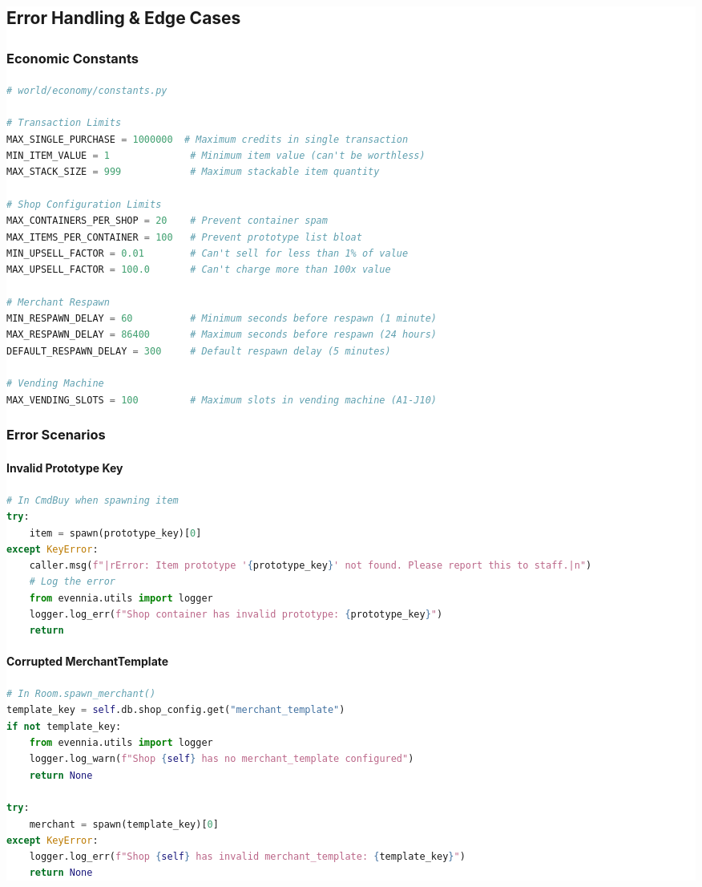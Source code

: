 ## Error Handling & Edge Cases

### Economic Constants

```python
# world/economy/constants.py

# Transaction Limits
MAX_SINGLE_PURCHASE = 1000000  # Maximum credits in single transaction
MIN_ITEM_VALUE = 1              # Minimum item value (can't be worthless)
MAX_STACK_SIZE = 999            # Maximum stackable item quantity

# Shop Configuration Limits
MAX_CONTAINERS_PER_SHOP = 20    # Prevent container spam
MAX_ITEMS_PER_CONTAINER = 100   # Prevent prototype list bloat
MIN_UPSELL_FACTOR = 0.01        # Can't sell for less than 1% of value
MAX_UPSELL_FACTOR = 100.0       # Can't charge more than 100x value

# Merchant Respawn
MIN_RESPAWN_DELAY = 60          # Minimum seconds before respawn (1 minute)
MAX_RESPAWN_DELAY = 86400       # Maximum seconds before respawn (24 hours)
DEFAULT_RESPAWN_DELAY = 300     # Default respawn delay (5 minutes)

# Vending Machine
MAX_VENDING_SLOTS = 100         # Maximum slots in vending machine (A1-J10)
```

### Error Scenarios

#### Invalid Prototype Key
```python
# In CmdBuy when spawning item
try:
    item = spawn(prototype_key)[0]
except KeyError:
    caller.msg(f"|rError: Item prototype '{prototype_key}' not found. Please report this to staff.|n")
    # Log the error
    from evennia.utils import logger
    logger.log_err(f"Shop container has invalid prototype: {prototype_key}")
    return
```

#### Corrupted MerchantTemplate
```python
# In Room.spawn_merchant()
template_key = self.db.shop_config.get("merchant_template")
if not template_key:
    from evennia.utils import logger
    logger.log_warn(f"Shop {self} has no merchant_template configured")
    return None

try:
    merchant = spawn(template_key)[0]
except KeyError:
    logger.log_err(f"Shop {self} has invalid merchant_template: {template_key}")
    return None
```

